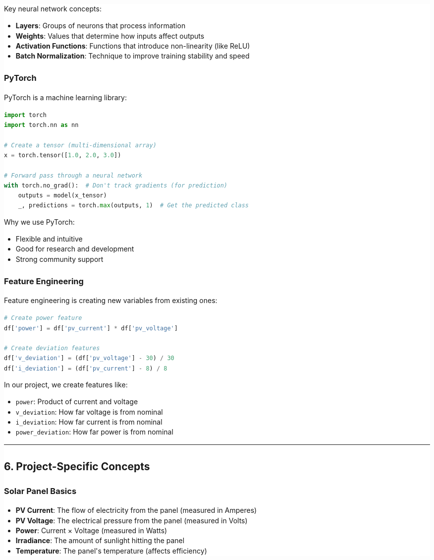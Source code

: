 ```python
```

Key neural network concepts:
- **Layers**: Groups of neurons that process information
- **Weights**: Values that determine how inputs affect outputs
- **Activation Functions**: Functions that introduce non-linearity (like ReLU)
- **Batch Normalization**: Technique to improve training stability and speed

### PyTorch
PyTorch is a machine learning library:

```python
import torch
import torch.nn as nn

# Create a tensor (multi-dimensional array)
x = torch.tensor([1.0, 2.0, 3.0])

# Forward pass through a neural network
with torch.no_grad():  # Don't track gradients (for prediction)
    outputs = model(x_tensor)
    _, predictions = torch.max(outputs, 1)  # Get the predicted class
```

Why we use PyTorch:
- Flexible and intuitive
- Good for research and development
- Strong community support

### Feature Engineering
Feature engineering is creating new variables from existing ones:

```python
# Create power feature
df['power'] = df['pv_current'] * df['pv_voltage']

# Create deviation features
df['v_deviation'] = (df['pv_voltage'] - 30) / 30
df['i_deviation'] = (df['pv_current'] - 8) / 8
```

In our project, we create features like:
- `power`: Product of current and voltage
- `v_deviation`: How far voltage is from nominal
- `i_deviation`: How far current is from nominal
- `power_deviation`: How far power is from nominal

---

## 6. Project-Specific Concepts

### Solar Panel Basics
- **PV Current**: The flow of electricity from the panel (measured in Amperes)
- **PV Voltage**: The electrical pressure from the panel (measured in Volts)
- **Power**: Current × Voltage (measured in Watts)
- **Irradiance**: The amount of sunlight hitting the panel
- **Temperature**: The panel's temperature (affects efficiency)
